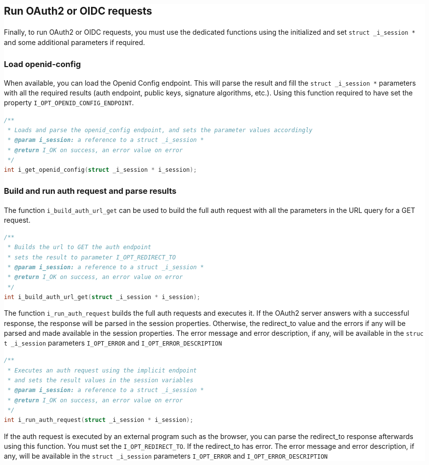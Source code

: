 ## Run OAuth2 or OIDC requests

Finally, to run OAuth2 or OIDC requests, you must use the dedicated functions using the initialized and set `struct _i_session *` and some additional parameters if required.

### Load openid-config

When available, you can load the Openid Config endpoint. This will parse the result and fill the `struct _i_session *` parameters with all the required results (auth endpoint, public keys, signature algorithms, etc.). Using this function required to have set the property `I_OPT_OPENID_CONFIG_ENDPOINT`.

```C
/**
 * Loads and parse the openid_config endpoint, and sets the parameter values accordingly
 * @param i_session: a reference to a struct _i_session *
 * @return I_OK on success, an error value on error
 */
int i_get_openid_config(struct _i_session * i_session);
```

### Build and run auth request and parse results

The function `i_build_auth_url_get` can be used to build the full auth request with all the parameters in the URL query for a GET request.

```C
/**
 * Builds the url to GET the auth endpoint
 * sets the result to parameter I_OPT_REDIRECT_TO
 * @param i_session: a reference to a struct _i_session *
 * @return I_OK on success, an error value on error
 */
int i_build_auth_url_get(struct _i_session * i_session);
```

The function `i_run_auth_request` builds the full auth requests and executes it. If the OAuth2 server answers with a successful response, the response will be parsed in the session properties. Otherwise, the redirect_to value and the errors if any will be parsed and made available in the session properties. The error message and error description, if any, will be available in the `struct _i_session` parameters `I_OPT_ERROR` and `I_OPT_ERROR_DESCRIPTION`

```C
/**
 * Executes an auth request using the implicit endpoint
 * and sets the result values in the session variables
 * @param i_session: a reference to a struct _i_session *
 * @return I_OK on success, an error value on error
 */
int i_run_auth_request(struct _i_session * i_session);
```

If the auth request is executed by an external program such as the browser, you can parse the redirect_to response afterwards using this function. You must set the `I_OPT_REDIRECT_TO`. If the redirect_to has error. The error message and error description, if any, will be available in the `struct _i_session` parameters `I_OPT_ERROR` and `I_OPT_ERROR_DESCRIPTION`
